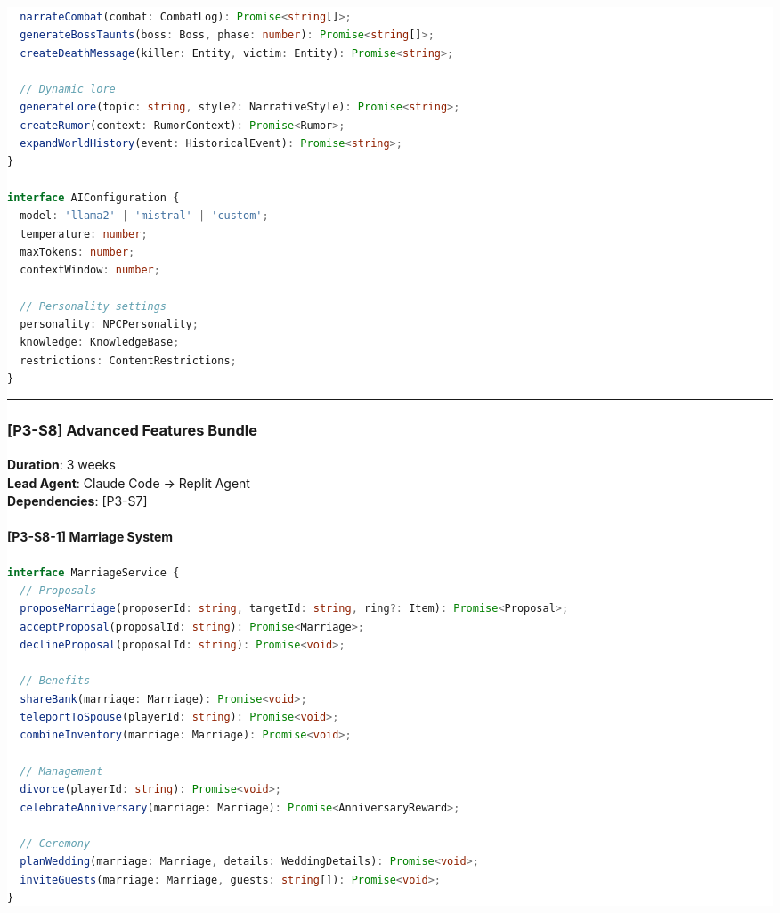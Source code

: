 ```typescript
  narrateCombat(combat: CombatLog): Promise<string[]>;
  generateBossTaunts(boss: Boss, phase: number): Promise<string[]>;
  createDeathMessage(killer: Entity, victim: Entity): Promise<string>;
  
  // Dynamic lore
  generateLore(topic: string, style?: NarrativeStyle): Promise<string>;
  createRumor(context: RumorContext): Promise<Rumor>;
  expandWorldHistory(event: HistoricalEvent): Promise<string>;
}

interface AIConfiguration {
  model: 'llama2' | 'mistral' | 'custom';
  temperature: number;
  maxTokens: number;
  contextWindow: number;
  
  // Personality settings
  personality: NPCPersonality;
  knowledge: KnowledgeBase;
  restrictions: ContentRestrictions;
}
```

---

### [P3-S8] Advanced Features Bundle
**Duration**: 3 weeks  
**Lead Agent**: Claude Code → Replit Agent  
**Dependencies**: [P3-S7]

#### [P3-S8-1] Marriage System
```typescript
interface MarriageService {
  // Proposals
  proposeMarriage(proposerId: string, targetId: string, ring?: Item): Promise<Proposal>;
  acceptProposal(proposalId: string): Promise<Marriage>;
  declineProposal(proposalId: string): Promise<void>;
  
  // Benefits
  shareBank(marriage: Marriage): Promise<void>;
  teleportToSpouse(playerId: string): Promise<void>;
  combineInventory(marriage: Marriage): Promise<void>;
  
  // Management
  divorce(playerId: string): Promise<void>;
  celebrateAnniversary(marriage: Marriage): Promise<AnniversaryReward>;
  
  // Ceremony
  planWedding(marriage: Marriage, details: WeddingDetails): Promise<void>;
  inviteGuests(marriage: Marriage, guests: string[]): Promise<void>;
}
```
